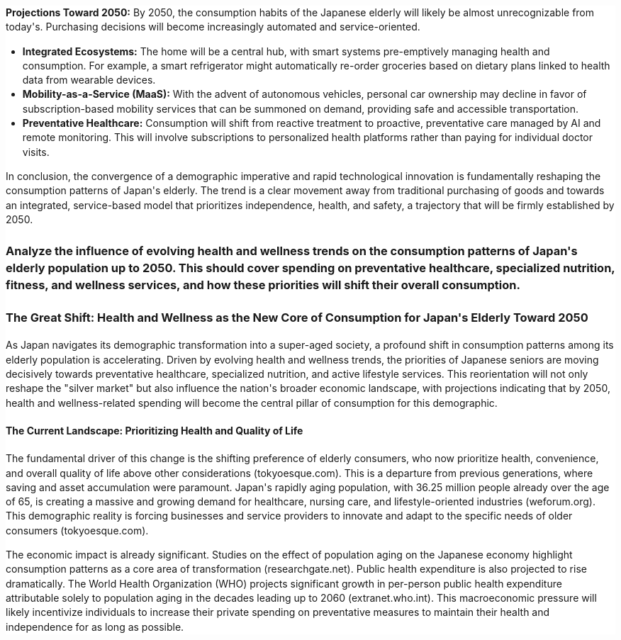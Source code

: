 **Projections Toward 2050:**
By 2050, the consumption habits of the Japanese elderly will likely be almost unrecognizable from today's. Purchasing decisions will become increasingly automated and service-oriented.
*   **Integrated Ecosystems:** The home will be a central hub, with smart systems pre-emptively managing health and consumption. For example, a smart refrigerator might automatically re-order groceries based on dietary plans linked to health data from wearable devices.
*   **Mobility-as-a-Service (MaaS):** With the advent of autonomous vehicles, personal car ownership may decline in favor of subscription-based mobility services that can be summoned on demand, providing safe and accessible transportation.
*   **Preventative Healthcare:** Consumption will shift from reactive treatment to proactive, preventative care managed by AI and remote monitoring. This will involve subscriptions to personalized health platforms rather than paying for individual doctor visits.

In conclusion, the convergence of a demographic imperative and rapid technological innovation is fundamentally reshaping the consumption patterns of Japan's elderly. The trend is a clear movement away from traditional purchasing of goods and towards an integrated, service-based model that prioritizes independence, health, and safety, a trajectory that will be firmly established by 2050.

 
 ### Analyze the influence of evolving health and wellness trends on the consumption patterns of Japan's elderly population up to 2050. This should cover spending on preventative healthcare, specialized nutrition, fitness, and wellness services, and how these priorities will shift their overall consumption.

### The Great Shift: Health and Wellness as the New Core of Consumption for Japan's Elderly Toward 2050

As Japan navigates its demographic transformation into a super-aged society, a profound shift in consumption patterns among its elderly population is accelerating. Driven by evolving health and wellness trends, the priorities of Japanese seniors are moving decisively towards preventative healthcare, specialized nutrition, and active lifestyle services. This reorientation will not only reshape the "silver market" but also influence the nation's broader economic landscape, with projections indicating that by 2050, health and wellness-related spending will become the central pillar of consumption for this demographic.

#### **The Current Landscape: Prioritizing Health and Quality of Life**

The fundamental driver of this change is the shifting preference of elderly consumers, who now prioritize health, convenience, and overall quality of life above other considerations (tokyoesque.com). This is a departure from previous generations, where saving and asset accumulation were paramount. Japan's rapidly aging population, with 36.25 million people already over the age of 65, is creating a massive and growing demand for healthcare, nursing care, and lifestyle-oriented industries (weforum.org). This demographic reality is forcing businesses and service providers to innovate and adapt to the specific needs of older consumers (tokyoesque.com).

The economic impact is already significant. Studies on the effect of population aging on the Japanese economy highlight consumption patterns as a core area of transformation (researchgate.net). Public health expenditure is also projected to rise dramatically. The World Health Organization (WHO) projects significant growth in per-person public health expenditure attributable solely to population aging in the decades leading up to 2060 (extranet.who.int). This macroeconomic pressure will likely incentivize individuals to increase their private spending on preventative measures to maintain their health and independence for as long as possible.
